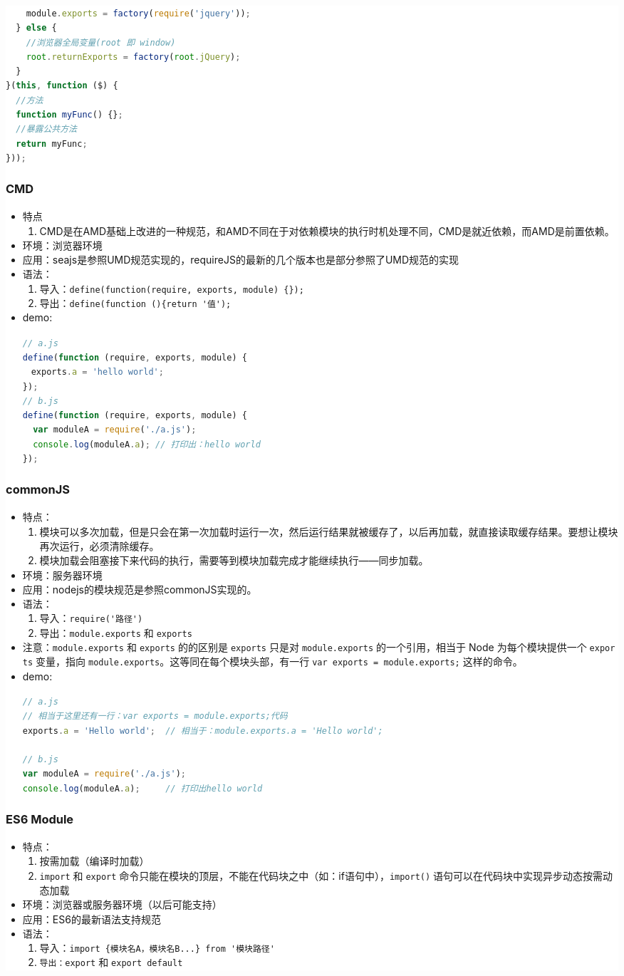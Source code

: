   ```js
      module.exports = factory(require('jquery'));
    } else {
      //浏览器全局变量(root 即 window)
      root.returnExports = factory(root.jQuery);
    }
  }(this, function ($) {
    //方法
    function myFunc() {};
    //暴露公共方法
    return myFunc;
  }));
  ```
### CMD
- 特点
  1. CMD是在AMD基础上改进的一种规范，和AMD不同在于对依赖模块的执行时机处理不同，CMD是就近依赖，而AMD是前置依赖。
- 环境：浏览器环境
- 应用：seajs是参照UMD规范实现的，requireJS的最新的几个版本也是部分参照了UMD规范的实现
- 语法：
  1. 导入：`define(function(require, exports, module) {});`
  2. 导出：`define(function (){return '值');`
- demo:
  ```js
  // a.js
  define(function (require, exports, module) {
  　exports.a = 'hello world';
  });
  // b.js
  define(function (require, exports, module) {
    var moduleA = require('./a.js');
    console.log(moduleA.a); // 打印出：hello world
  });
  ```
### commonJS
- 特点：
  1. 模块可以多次加载，但是只会在第一次加载时运行一次，然后运行结果就被缓存了，以后再加载，就直接读取缓存结果。要想让模块再次运行，必须清除缓存。
  2. 模块加载会阻塞接下来代码的执行，需要等到模块加载完成才能继续执行——同步加载。
- 环境：服务器环境
- 应用：nodejs的模块规范是参照commonJS实现的。
- 语法：
  1. 导入：`require('路径')`
  2. 导出：`module.exports` 和 `exports`
- 注意：`module.exports` 和 `exports` 的的区别是 `exports` 只是对 `module.exports` 的一个引用，相当于 Node 为每个模块提供一个 `exports` 变量，指向 `module.exports`。这等同在每个模块头部，有一行 `var exports = module.exports;` 这样的命令。
- demo:
  ```js
  // a.js
  // 相当于这里还有一行：var exports = module.exports;代码
  exports.a = 'Hello world';  // 相当于：module.exports.a = 'Hello world';

  // b.js
  var moduleA = require('./a.js');
  console.log(moduleA.a);     // 打印出hello world
  ```
### ES6 Module
- 特点：
  1. 按需加载（编译时加载）
  2. `import` 和 `export` 命令只能在模块的顶层，不能在代码块之中（如：if语句中），`import()` 语句可以在代码块中实现异步动态按需动态加载
- 环境：浏览器或服务器环境（以后可能支持）
- 应用：ES6的最新语法支持规范
- 语法：
  1. 导入：`import {模块名A，模块名B...} from '模块路径'`
  2. `导出：export` 和 `export default`